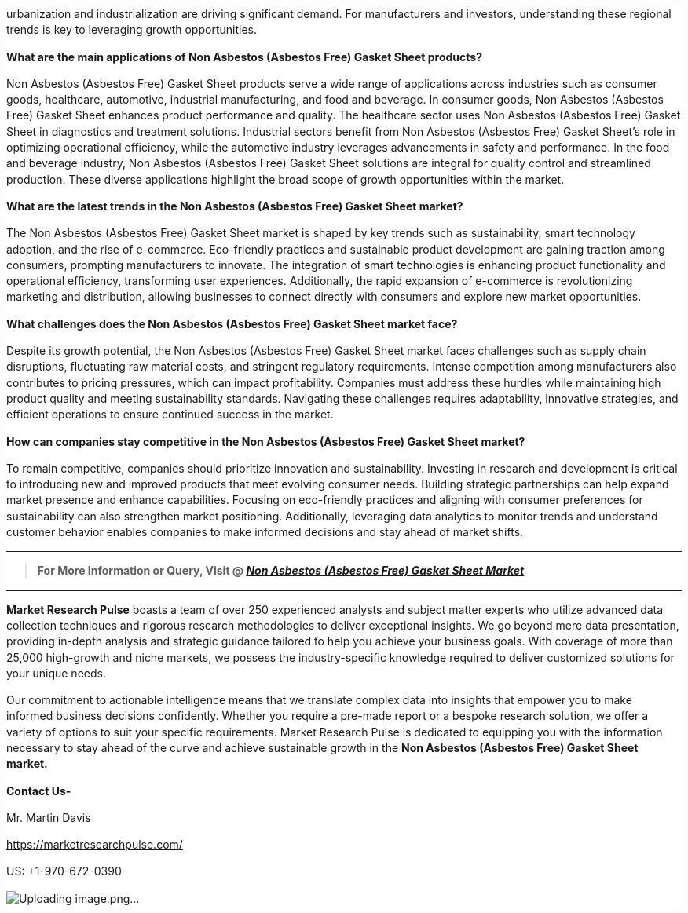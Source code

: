 urbanization and industrialization are driving significant demand. For manufacturers and investors, understanding these regional trends is key to leveraging growth opportunities.</p><p><strong>What are the main applications of Non Asbestos (Asbestos Free) Gasket Sheet products?</strong></p><p>Non Asbestos (Asbestos Free) Gasket Sheet products serve a wide range of applications across industries such as consumer goods, healthcare, automotive, industrial manufacturing, and food and beverage. In consumer goods, Non Asbestos (Asbestos Free) Gasket Sheet enhances product performance and quality. The healthcare sector uses Non Asbestos (Asbestos Free) Gasket Sheet in diagnostics and treatment solutions. Industrial sectors benefit from Non Asbestos (Asbestos Free) Gasket Sheet&rsquo;s role in optimizing operational efficiency, while the automotive industry leverages advancements in safety and performance. In the food and beverage industry, Non Asbestos (Asbestos Free) Gasket Sheet solutions are integral for quality control and streamlined production. These diverse applications highlight the broad scope of growth opportunities within the market.</p><p><strong>What are the latest trends in the Non Asbestos (Asbestos Free) Gasket Sheet market?</strong></p><p>The Non Asbestos (Asbestos Free) Gasket Sheet market is shaped by key trends such as sustainability, smart technology adoption, and the rise of e-commerce. Eco-friendly practices and sustainable product development are gaining traction among consumers, prompting manufacturers to innovate. The integration of smart technologies is enhancing product functionality and operational efficiency, transforming user experiences. Additionally, the rapid expansion of e-commerce is revolutionizing marketing and distribution, allowing businesses to connect directly with consumers and explore new market opportunities.</p><p><strong>What challenges does the Non Asbestos (Asbestos Free) Gasket Sheet market face?</strong></p><p>Despite its growth potential, the Non Asbestos (Asbestos Free) Gasket Sheet market faces challenges such as supply chain disruptions, fluctuating raw material costs, and stringent regulatory requirements. Intense competition among manufacturers also contributes to pricing pressures, which can impact profitability. Companies must address these hurdles while maintaining high product quality and meeting sustainability standards. Navigating these challenges requires adaptability, innovative strategies, and efficient operations to ensure continued success in the market.</p><p><strong>How can companies stay competitive in the Non Asbestos (Asbestos Free) Gasket Sheet market?</strong></p><p>To remain competitive, companies should prioritize innovation and sustainability. Investing in research and development is critical to introducing new and improved products that meet evolving consumer needs. Building strategic partnerships can help expand market presence and enhance capabilities. Focusing on eco-friendly practices and aligning with consumer preferences for sustainability can also strengthen market positioning. Additionally, leveraging data analytics to monitor trends and understand customer behavior enables companies to make informed decisions and stay ahead of market shifts.</p><hr /><blockquote><p><strong>For More Information or Query, Visit @&nbsp;<em><a href="https://marketresearchpulse.com/report/21897/non-asbestos-asbestos-free-gasket-sheet-market?utm_source=Linkedin&utm_medium=0116">Non Asbestos (Asbestos Free) Gasket Sheet Market</a></em></strong></p></blockquote><hr /><p><strong>Market Research Pulse</strong> boasts a team of over 250 experienced analysts and subject matter experts who utilize advanced data collection techniques and rigorous research methodologies to deliver exceptional insights. We go beyond mere data presentation, providing in-depth analysis and strategic guidance tailored to help you achieve your business goals. With coverage of more than 25,000 high-growth and niche markets, we possess the industry-specific knowledge required to deliver customized solutions for your unique needs.</p><p>Our commitment to actionable intelligence means that we translate complex data into insights that empower you to make informed business decisions confidently. Whether you require a pre-made report or a bespoke research solution, we offer a variety of options to suit your specific requirements. Market Research Pulse is dedicated to equipping you with the information necessary to stay ahead of the curve and achieve sustainable growth in the <strong>Non Asbestos (Asbestos Free) Gasket Sheet market.</strong></p><p><strong>Contact Us-</strong></p><p>Mr. Martin Davis</p><p>https://marketresearchpulse.com/</p><p>US: +1-970-672-0390</p>
![Uploading image.png…]()
